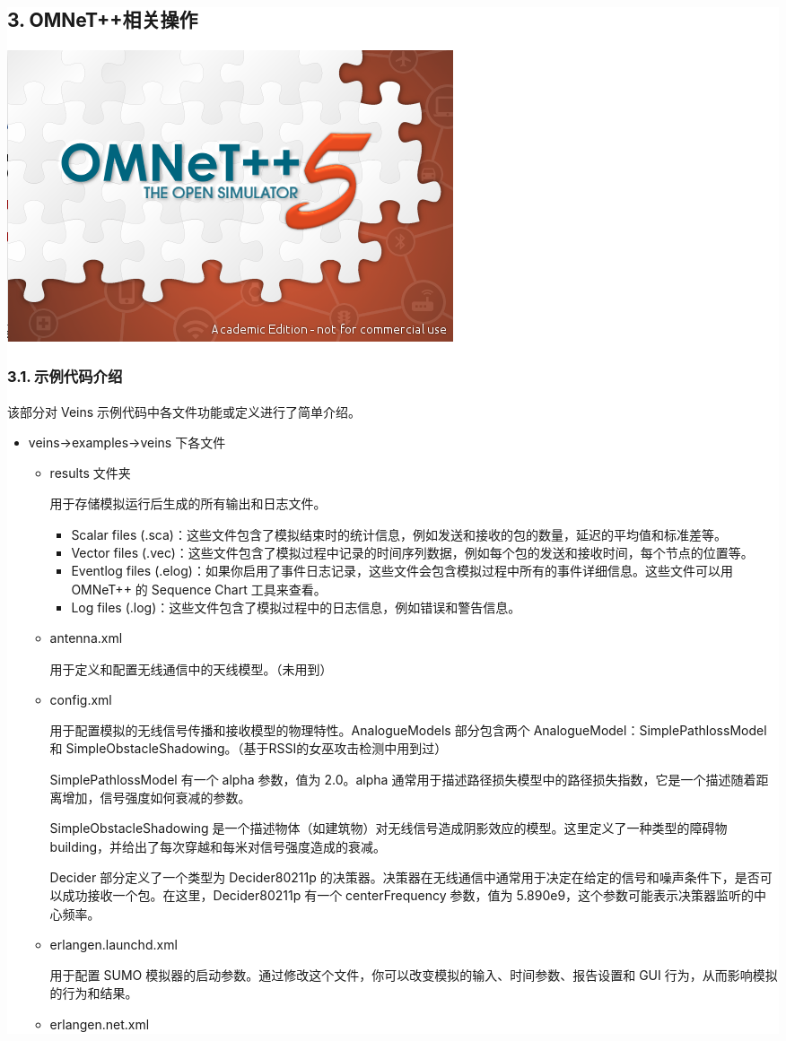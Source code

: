 ## 3. OMNeT++相关操作

![](./image/Veins/image12.jpg)

### 3.1. 示例代码介绍

该部分对 Veins 示例代码中各文件功能或定义进行了简单介绍。

- veins->examples->veins 下各文件
  - results 文件夹

    用于存储模拟运行后生成的所有输出和日志文件。
    
    - Scalar files (.sca)：这些文件包含了模拟结束时的统计信息，例如发送和接收的包的数量，延迟的平均值和标准差等。
    - Vector files (.vec)：这些文件包含了模拟过程中记录的时间序列数据，例如每个包的发送和接收时间，每个节点的位置等。
    - Eventlog files (.elog)：如果你启用了事件日志记录，这些文件会包含模拟过程中所有的事件详细信息。这些文件可以用 OMNeT++ 的 Sequence Chart 工具来查看。
    - Log files (.log)：这些文件包含了模拟过程中的日志信息，例如错误和警告信息。

  - antenna.xml
  
    用于定义和配置无线通信中的天线模型。（未用到）

  - config.xml
  
    用于配置模拟的无线信号传播和接收模型的物理特性。AnalogueModels 部分包含两个 AnalogueModel：SimplePathlossModel 和 SimpleObstacleShadowing。（基于RSSI的女巫攻击检测中用到过）

    SimplePathlossModel 有一个 alpha 参数，值为 2.0。alpha 通常用于描述路径损失模型中的路径损失指数，它是一个描述随着距离增加，信号强度如何衰减的参数。

    SimpleObstacleShadowing 是一个描述物体（如建筑物）对无线信号造成阴影效应的模型。这里定义了一种类型的障碍物 building，并给出了每次穿越和每米对信号强度造成的衰减。

    Decider 部分定义了一个类型为 Decider80211p 的决策器。决策器在无线通信中通常用于决定在给定的信号和噪声条件下，是否可以成功接收一个包。在这里，Decider80211p 有一个 centerFrequency 参数，值为 5.890e9，这个参数可能表示决策器监听的中心频率。
  
  - erlangen.launchd.xml

    用于配置 SUMO 模拟器的启动参数。通过修改这个文件，你可以改变模拟的输入、时间参数、报告设置和 GUI 行为，从而影响模拟的行为和结果。

  - erlangen.net.xml
